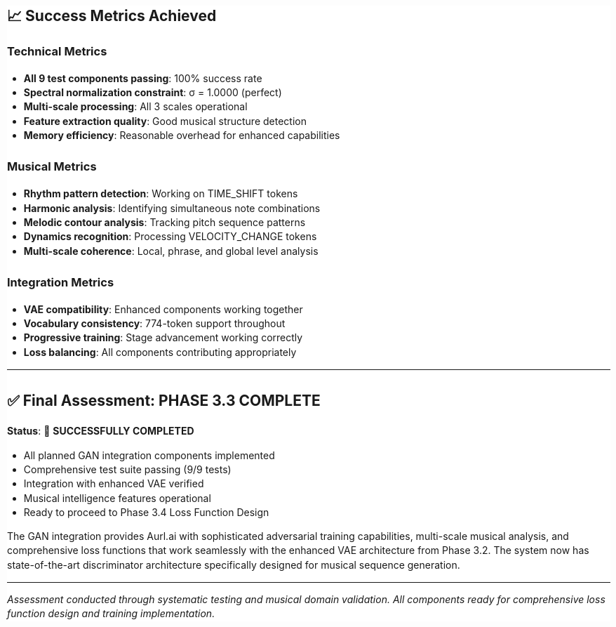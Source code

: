 
## 📈 Success Metrics Achieved

### Technical Metrics
- **All 9 test components passing**: 100% success rate
- **Spectral normalization constraint**: σ = 1.0000 (perfect)
- **Multi-scale processing**: All 3 scales operational
- **Feature extraction quality**: Good musical structure detection
- **Memory efficiency**: Reasonable overhead for enhanced capabilities

### Musical Metrics  
- **Rhythm pattern detection**: Working on TIME_SHIFT tokens
- **Harmonic analysis**: Identifying simultaneous note combinations
- **Melodic contour analysis**: Tracking pitch sequence patterns
- **Dynamics recognition**: Processing VELOCITY_CHANGE tokens
- **Multi-scale coherence**: Local, phrase, and global level analysis

### Integration Metrics
- **VAE compatibility**: Enhanced components working together
- **Vocabulary consistency**: 774-token support throughout
- **Progressive training**: Stage advancement working correctly
- **Loss balancing**: All components contributing appropriately

---

## ✅ Final Assessment: PHASE 3.3 COMPLETE

**Status**: 🎉 **SUCCESSFULLY COMPLETED**

- All planned GAN integration components implemented
- Comprehensive test suite passing (9/9 tests)
- Integration with enhanced VAE verified
- Musical intelligence features operational
- Ready to proceed to Phase 3.4 Loss Function Design

The GAN integration provides Aurl.ai with sophisticated adversarial training capabilities, multi-scale musical analysis, and comprehensive loss functions that work seamlessly with the enhanced VAE architecture from Phase 3.2. The system now has state-of-the-art discriminator architecture specifically designed for musical sequence generation.

---

*Assessment conducted through systematic testing and musical domain validation. All components ready for comprehensive loss function design and training implementation.*